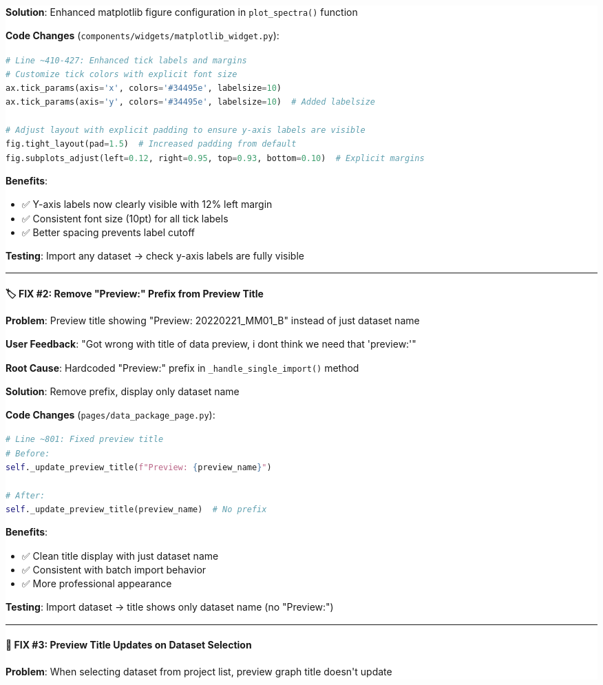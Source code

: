 **Solution**: Enhanced matplotlib figure configuration in `plot_spectra()` function

**Code Changes** (`components/widgets/matplotlib_widget.py`):
```python
# Line ~410-427: Enhanced tick labels and margins
# Customize tick colors with explicit font size
ax.tick_params(axis='x', colors='#34495e', labelsize=10)
ax.tick_params(axis='y', colors='#34495e', labelsize=10)  # Added labelsize

# Adjust layout with explicit padding to ensure y-axis labels are visible
fig.tight_layout(pad=1.5)  # Increased padding from default
fig.subplots_adjust(left=0.12, right=0.95, top=0.93, bottom=0.10)  # Explicit margins
```

**Benefits**:
- ✅ Y-axis labels now clearly visible with 12% left margin
- ✅ Consistent font size (10pt) for all tick labels
- ✅ Better spacing prevents label cutoff

**Testing**: Import any dataset → check y-axis labels are fully visible

---

#### 🏷️ **FIX #2: Remove "Preview:" Prefix from Preview Title**

**Problem**: Preview title showing "Preview: 20220221_MM01_B" instead of just dataset name

**User Feedback**: "Got wrong with title of data preview, i dont think we need that 'preview:'"

**Root Cause**: Hardcoded "Preview:" prefix in `_handle_single_import()` method

**Solution**: Remove prefix, display only dataset name

**Code Changes** (`pages/data_package_page.py`):
```python
# Line ~801: Fixed preview title
# Before:
self._update_preview_title(f"Preview: {preview_name}")

# After:
self._update_preview_title(preview_name)  # No prefix
```

**Benefits**:
- ✅ Clean title display with just dataset name
- ✅ Consistent with batch import behavior
- ✅ More professional appearance

**Testing**: Import dataset → title shows only dataset name (no "Preview:")

---

#### 🔄 **FIX #3: Preview Title Updates on Dataset Selection**

**Problem**: When selecting dataset from project list, preview graph title doesn't update
